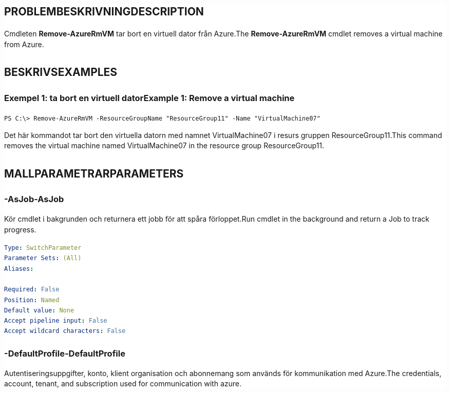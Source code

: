 ## <span data-ttu-id="17cd3-107">PROBLEMBESKRIVNING</span><span class="sxs-lookup"><span data-stu-id="17cd3-107">DESCRIPTION</span></span>
<span data-ttu-id="17cd3-108">Cmdleten **Remove-AzureRmVM** tar bort en virtuell dator från Azure.</span><span class="sxs-lookup"><span data-stu-id="17cd3-108">The **Remove-AzureRmVM** cmdlet removes a virtual machine from Azure.</span></span>

## <span data-ttu-id="17cd3-109">BESKRIVS</span><span class="sxs-lookup"><span data-stu-id="17cd3-109">EXAMPLES</span></span>

### <span data-ttu-id="17cd3-110">Exempel 1: ta bort en virtuell dator</span><span class="sxs-lookup"><span data-stu-id="17cd3-110">Example 1: Remove a virtual machine</span></span>
```
PS C:\> Remove-AzureRmVM -ResourceGroupName "ResourceGroup11" -Name "VirtualMachine07"
```

<span data-ttu-id="17cd3-111">Det här kommandot tar bort den virtuella datorn med namnet VirtualMachine07 i resurs gruppen ResourceGroup11.</span><span class="sxs-lookup"><span data-stu-id="17cd3-111">This command removes the virtual machine named VirtualMachine07 in the resource group ResourceGroup11.</span></span>

## <span data-ttu-id="17cd3-112">MALLPARAMETRAR</span><span class="sxs-lookup"><span data-stu-id="17cd3-112">PARAMETERS</span></span>

### <span data-ttu-id="17cd3-113">-AsJob</span><span class="sxs-lookup"><span data-stu-id="17cd3-113">-AsJob</span></span>
<span data-ttu-id="17cd3-114">Kör cmdlet i bakgrunden och returnera ett jobb för att spåra förloppet.</span><span class="sxs-lookup"><span data-stu-id="17cd3-114">Run cmdlet in the background and return a Job to track progress.</span></span>

```yaml
Type: SwitchParameter
Parameter Sets: (All)
Aliases:

Required: False
Position: Named
Default value: None
Accept pipeline input: False
Accept wildcard characters: False
```

### <span data-ttu-id="17cd3-115">-DefaultProfile</span><span class="sxs-lookup"><span data-stu-id="17cd3-115">-DefaultProfile</span></span>
<span data-ttu-id="17cd3-116">Autentiseringsuppgifter, konto, klient organisation och abonnemang som används för kommunikation med Azure.</span><span class="sxs-lookup"><span data-stu-id="17cd3-116">The credentials, account, tenant, and subscription used for communication with azure.</span></span>
